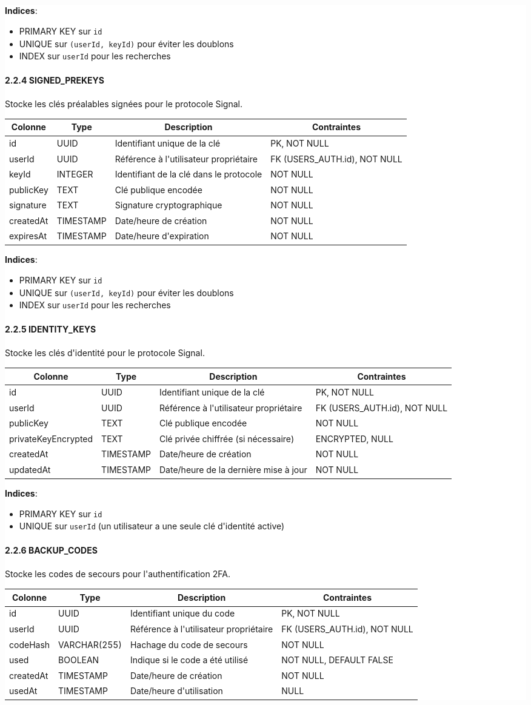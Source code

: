 **Indices**:
- PRIMARY KEY sur `id`
- UNIQUE sur `(userId, keyId)` pour éviter les doublons
- INDEX sur `userId` pour les recherches

#### 2.2.4 SIGNED_PREKEYS
Stocke les clés préalables signées pour le protocole Signal.

| Colonne | Type | Description | Contraintes |
|---------|------|-------------|-------------|
| id | UUID | Identifiant unique de la clé | PK, NOT NULL |
| userId | UUID | Référence à l'utilisateur propriétaire | FK (USERS_AUTH.id), NOT NULL |
| keyId | INTEGER | Identifiant de la clé dans le protocole | NOT NULL |
| publicKey | TEXT | Clé publique encodée | NOT NULL |
| signature | TEXT | Signature cryptographique | NOT NULL |
| createdAt | TIMESTAMP | Date/heure de création | NOT NULL |
| expiresAt | TIMESTAMP | Date/heure d'expiration | NOT NULL |

**Indices**:
- PRIMARY KEY sur `id`
- UNIQUE sur `(userId, keyId)` pour éviter les doublons
- INDEX sur `userId` pour les recherches

#### 2.2.5 IDENTITY_KEYS
Stocke les clés d'identité pour le protocole Signal.

| Colonne | Type | Description | Contraintes |
|---------|------|-------------|-------------|
| id | UUID | Identifiant unique de la clé | PK, NOT NULL |
| userId | UUID | Référence à l'utilisateur propriétaire | FK (USERS_AUTH.id), NOT NULL |
| publicKey | TEXT | Clé publique encodée | NOT NULL |
| privateKeyEncrypted | TEXT | Clé privée chiffrée (si nécessaire) | ENCRYPTED, NULL |
| createdAt | TIMESTAMP | Date/heure de création | NOT NULL |
| updatedAt | TIMESTAMP | Date/heure de la dernière mise à jour | NOT NULL |

**Indices**:
- PRIMARY KEY sur `id`
- UNIQUE sur `userId` (un utilisateur a une seule clé d'identité active)

#### 2.2.6 BACKUP_CODES
Stocke les codes de secours pour l'authentification 2FA.

| Colonne | Type | Description | Contraintes |
|---------|------|-------------|-------------|
| id | UUID | Identifiant unique du code | PK, NOT NULL |
| userId | UUID | Référence à l'utilisateur propriétaire | FK (USERS_AUTH.id), NOT NULL |
| codeHash | VARCHAR(255) | Hachage du code de secours | NOT NULL |
| used | BOOLEAN | Indique si le code a été utilisé | NOT NULL, DEFAULT FALSE |
| createdAt | TIMESTAMP | Date/heure de création | NOT NULL |
| usedAt | TIMESTAMP | Date/heure d'utilisation | NULL |
